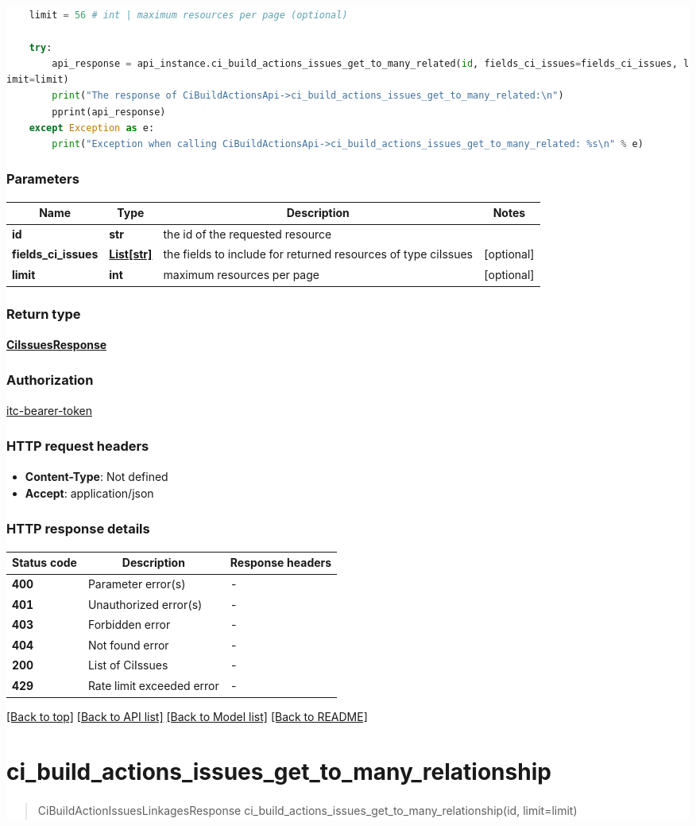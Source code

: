 ```python
    limit = 56 # int | maximum resources per page (optional)

    try:
        api_response = api_instance.ci_build_actions_issues_get_to_many_related(id, fields_ci_issues=fields_ci_issues, limit=limit)
        print("The response of CiBuildActionsApi->ci_build_actions_issues_get_to_many_related:\n")
        pprint(api_response)
    except Exception as e:
        print("Exception when calling CiBuildActionsApi->ci_build_actions_issues_get_to_many_related: %s\n" % e)
```



### Parameters


Name | Type | Description  | Notes
------------- | ------------- | ------------- | -------------
 **id** | **str**| the id of the requested resource | 
 **fields_ci_issues** | [**List[str]**](str.md)| the fields to include for returned resources of type ciIssues | [optional] 
 **limit** | **int**| maximum resources per page | [optional] 

### Return type

[**CiIssuesResponse**](CiIssuesResponse.md)

### Authorization

[itc-bearer-token](../README.md#itc-bearer-token)

### HTTP request headers

 - **Content-Type**: Not defined
 - **Accept**: application/json

### HTTP response details

| Status code | Description | Response headers |
|-------------|-------------|------------------|
**400** | Parameter error(s) |  -  |
**401** | Unauthorized error(s) |  -  |
**403** | Forbidden error |  -  |
**404** | Not found error |  -  |
**200** | List of CiIssues |  -  |
**429** | Rate limit exceeded error |  -  |

[[Back to top]](#) [[Back to API list]](../README.md#documentation-for-api-endpoints) [[Back to Model list]](../README.md#documentation-for-models) [[Back to README]](../README.md)

# **ci_build_actions_issues_get_to_many_relationship**
> CiBuildActionIssuesLinkagesResponse ci_build_actions_issues_get_to_many_relationship(id, limit=limit)
